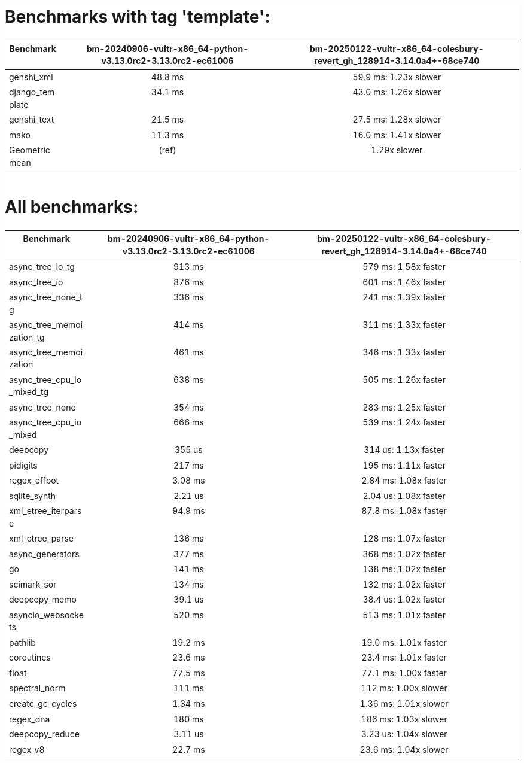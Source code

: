 Benchmarks with tag 'template':
===============================

| Benchmark       | bm-20240906-vultr-x86_64-python-v3.13.0rc2-3.13.0rc2-ec61006 | bm-20250122-vultr-x86_64-colesbury-revert_gh_128914-3.14.0a4+-68ce740 |
|-----------------|:------------------------------------------------------------:|:---------------------------------------------------------------------:|
| genshi_xml      | 48.8 ms                                                      | 59.9 ms: 1.23x slower                                                 |
| django_template | 34.1 ms                                                      | 43.0 ms: 1.26x slower                                                 |
| genshi_text     | 21.5 ms                                                      | 27.5 ms: 1.28x slower                                                 |
| mako            | 11.3 ms                                                      | 16.0 ms: 1.41x slower                                                 |
| Geometric mean  | (ref)                                                        | 1.29x slower                                                          |

All benchmarks:
===============

| Benchmark                  | bm-20240906-vultr-x86_64-python-v3.13.0rc2-3.13.0rc2-ec61006 | bm-20250122-vultr-x86_64-colesbury-revert_gh_128914-3.14.0a4+-68ce740 |
|----------------------------|:------------------------------------------------------------:|:---------------------------------------------------------------------:|
| async_tree_io_tg           | 913 ms                                                       | 579 ms: 1.58x faster                                                  |
| async_tree_io              | 876 ms                                                       | 601 ms: 1.46x faster                                                  |
| async_tree_none_tg         | 336 ms                                                       | 241 ms: 1.39x faster                                                  |
| async_tree_memoization_tg  | 414 ms                                                       | 311 ms: 1.33x faster                                                  |
| async_tree_memoization     | 461 ms                                                       | 346 ms: 1.33x faster                                                  |
| async_tree_cpu_io_mixed_tg | 638 ms                                                       | 505 ms: 1.26x faster                                                  |
| async_tree_none            | 354 ms                                                       | 283 ms: 1.25x faster                                                  |
| async_tree_cpu_io_mixed    | 666 ms                                                       | 539 ms: 1.24x faster                                                  |
| deepcopy                   | 355 us                                                       | 314 us: 1.13x faster                                                  |
| pidigits                   | 217 ms                                                       | 195 ms: 1.11x faster                                                  |
| regex_effbot               | 3.08 ms                                                      | 2.84 ms: 1.08x faster                                                 |
| sqlite_synth               | 2.21 us                                                      | 2.04 us: 1.08x faster                                                 |
| xml_etree_iterparse        | 94.9 ms                                                      | 87.8 ms: 1.08x faster                                                 |
| xml_etree_parse            | 136 ms                                                       | 128 ms: 1.07x faster                                                  |
| async_generators           | 377 ms                                                       | 368 ms: 1.02x faster                                                  |
| go                         | 141 ms                                                       | 138 ms: 1.02x faster                                                  |
| scimark_sor                | 134 ms                                                       | 132 ms: 1.02x faster                                                  |
| deepcopy_memo              | 39.1 us                                                      | 38.4 us: 1.02x faster                                                 |
| asyncio_websockets         | 520 ms                                                       | 513 ms: 1.01x faster                                                  |
| pathlib                    | 19.2 ms                                                      | 19.0 ms: 1.01x faster                                                 |
| coroutines                 | 23.6 ms                                                      | 23.4 ms: 1.01x faster                                                 |
| float                      | 77.5 ms                                                      | 77.1 ms: 1.00x faster                                                 |
| spectral_norm              | 111 ms                                                       | 112 ms: 1.00x slower                                                  |
| create_gc_cycles           | 1.34 ms                                                      | 1.36 ms: 1.01x slower                                                 |
| regex_dna                  | 180 ms                                                       | 186 ms: 1.03x slower                                                  |
| deepcopy_reduce            | 3.11 us                                                      | 3.23 us: 1.04x slower                                                 |
| regex_v8                   | 22.7 ms                                                      | 23.6 ms: 1.04x slower                                                 |